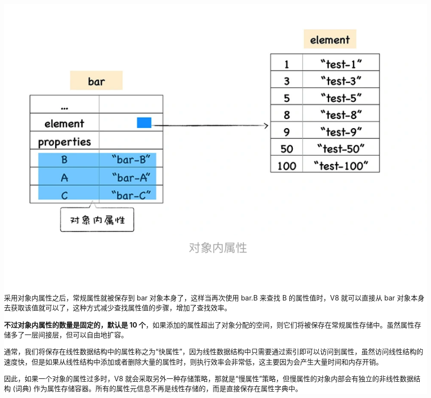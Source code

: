 ![对象内属性](2023-09-10-10-08-30.png)

采用对象内属性之后，常规属性就被保存到 bar 对象本身了，这样当再次使用 bar.B 来查找 B 的属性值时，V8 就可以直接从 bar 对象本身去获取该值就可以了，这种方式减少查找属性值的步骤，增加了查找效率。

**不过对象内属性的数量是固定的，默认是 10 个**，如果添加的属性超出了对象分配的空间，则它们将被保存在常规属性存储中。虽然属性存储多了一层间接层，但可以自由地扩容。

通常，我们将保存在线性数据结构中的属性称之为“快属性”，因为线性数据结构中只需要通过索引即可以访问到属性，虽然访问线性结构的速度快，但是如果从线性结构中添加或者删除大量的属性时，则执行效率会非常低，这主要因为会产生大量时间和内存开销。

因此，如果一个对象的属性过多时，V8 就会采取另外一种存储策略，那就是“慢属性”策略，但慢属性的对象内部会有独立的非线性数据结构 (词典) 作为属性存储容器。所有的属性元信息不再是线性存储的，而是直接保存在属性字典中。
